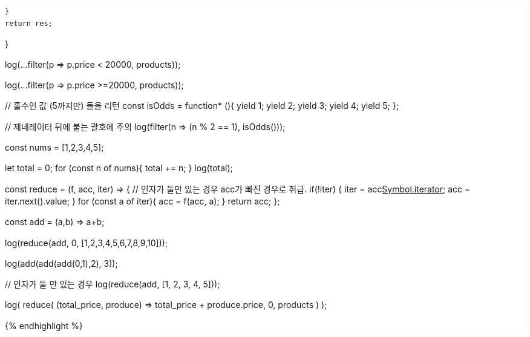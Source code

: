     }
    return res;
}

log(...filter(p => p.price < 20000, products));

log(...filter(p => p.price >=20000, products));

// 홀수인 값 (5까지만) 들을 리턴
const isOdds = function* (){
    yield 1;
    yield 2;
    yield 3;
    yield 4;
    yield 5;
};

// 제네레이터 뒤에 붙는 괄호에 주의
log(filter(n => (n % 2 == 1), isOdds()));

const nums = [1,2,3,4,5];

let total = 0;
for (const n of nums){
    total += n;
}
log(total);

const reduce = (f, acc, iter) => {
    // 인자가 둘만 있는 경우 acc가 빠진 경우로 취급.
    if(!iter) {
        iter = acc[Symbol.iterator]();
        acc = iter.next().value;
    }
    for (const a of iter){
        acc = f(acc, a);
    }
    return acc;
};

const add = (a,b) => a+b;

log(reduce(add, 0, [1,2,3,4,5,6,7,8,9,10]));

log(add(add(add(0,1),2), 3));

// 인자가 둘 만 있는 경우
log(reduce(add, [1, 2, 3, 4, 5]));

log(
    reduce(
        (total_price, produce) => total_price + produce.price,
        0,
        products
    )
);

{% endhighlight %}

